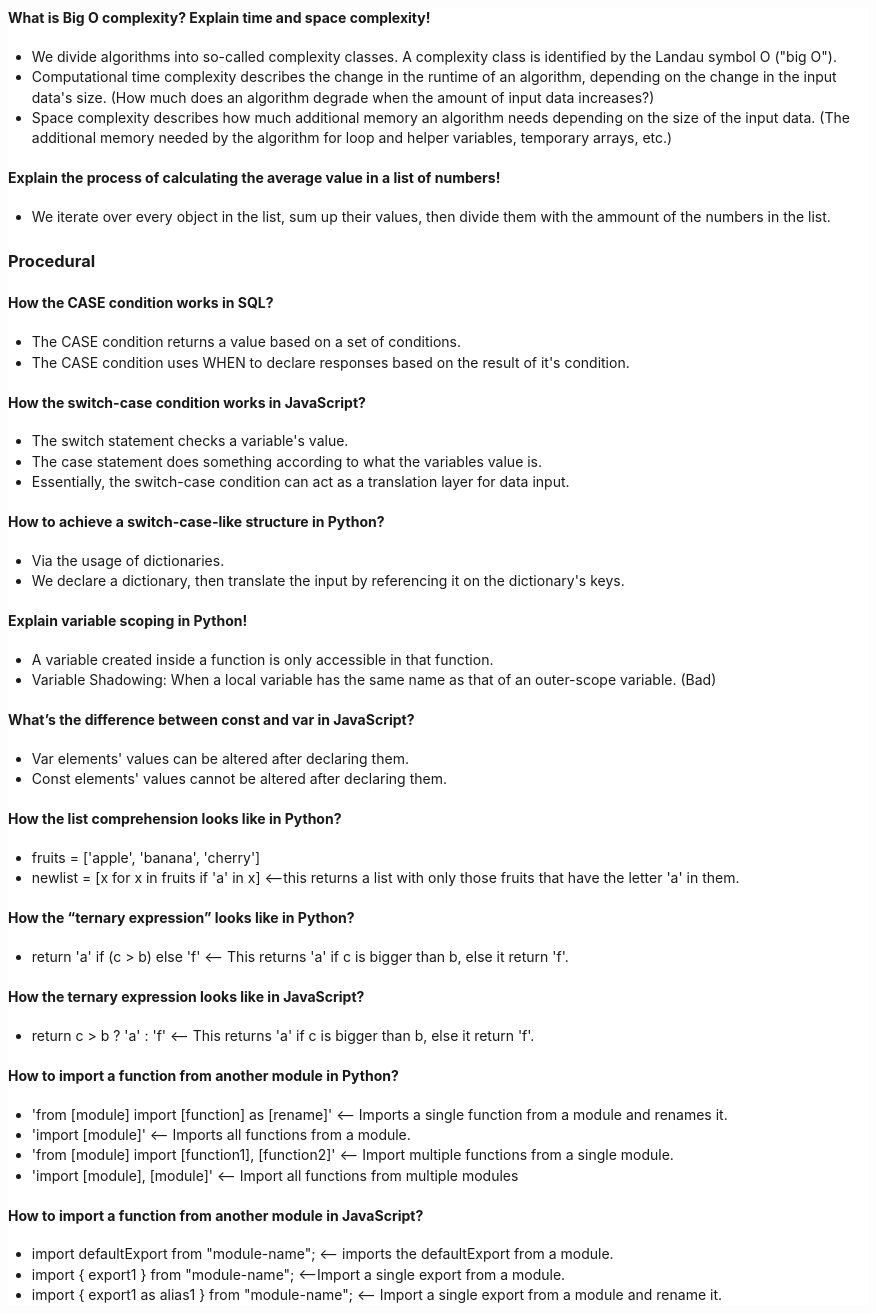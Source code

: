 #### What is Big O complexity? Explain time and space complexity!
* We divide algorithms into so-called complexity classes. A complexity class is identified by the Landau symbol O ("big O").
* Computational time complexity describes the change in the runtime of an algorithm, depending on the change in the input data's size.
  (How much does an algorithm degrade when the amount of input data increases?)
* Space complexity describes how much additional memory an algorithm needs depending on the size of the input data.
  (The additional memory needed by the algorithm for loop and helper variables, temporary arrays, etc.)
#### Explain the process of calculating the average value in a list of numbers!
* We iterate over every object in the list, sum up their values, then divide them with the ammount of the numbers in the list.

### Procedural
#### How the CASE condition works in SQL?
* The CASE condition returns a value based on a set of conditions.
* The CASE condition uses WHEN to declare responses based on the result of it's condition.
#### How the switch-case condition works in JavaScript?
* The switch statement checks a variable's value.
* The case statement does something according to what the variables value is.
* Essentially, the switch-case condition can act as a translation layer for data input.
#### How to achieve a switch-case-like structure in Python?
* Via the usage of dictionaries.
* We declare a dictionary, then translate the input by referencing it on the dictionary's keys.
#### Explain variable scoping in Python!
* A variable created inside a function is only accessible in that function.
* Variable Shadowing: When a local variable has the same name as that of an outer-scope variable. (Bad)
#### What’s the difference between const and var in JavaScript?
* Var elements' values can be altered after declaring them.
* Const elements' values cannot be altered after declaring them.
#### How the list comprehension looks like in Python?
* fruits = ['apple', 'banana', 'cherry']
* newlist = [x for x in fruits if 'a' in x] <--this returns a list with only those fruits that have the letter 'a' in them.
#### How the “ternary expression” looks like in Python?
* return 'a' if (c > b) else 'f' <-- This returns 'a' if c is bigger than b, else it return 'f'.
#### How the ternary expression looks like in JavaScript?
* return c > b ? 'a' : 'f' <-- This returns 'a' if c is bigger than b, else it return 'f'.
#### How to import a function from another module in Python?
* 'from [module] import [function] as [rename]' <-- Imports a single function from a module and renames it.
* 'import [module]' <-- Imports all functions from a module.
* 'from [module] import [function1], [function2]' <-- Import multiple functions from a single module.
* 'import [module], [module]' <-- Import all functions from multiple modules
#### How to import a function from another module in JavaScript?
* import defaultExport from "module-name"; <-- imports the defaultExport from a module.
* import { export1 } from "module-name"; <--Import a single export from a module.
* import { export1 as alias1 } from "module-name"; <-- Import a single export from a module and rename it.